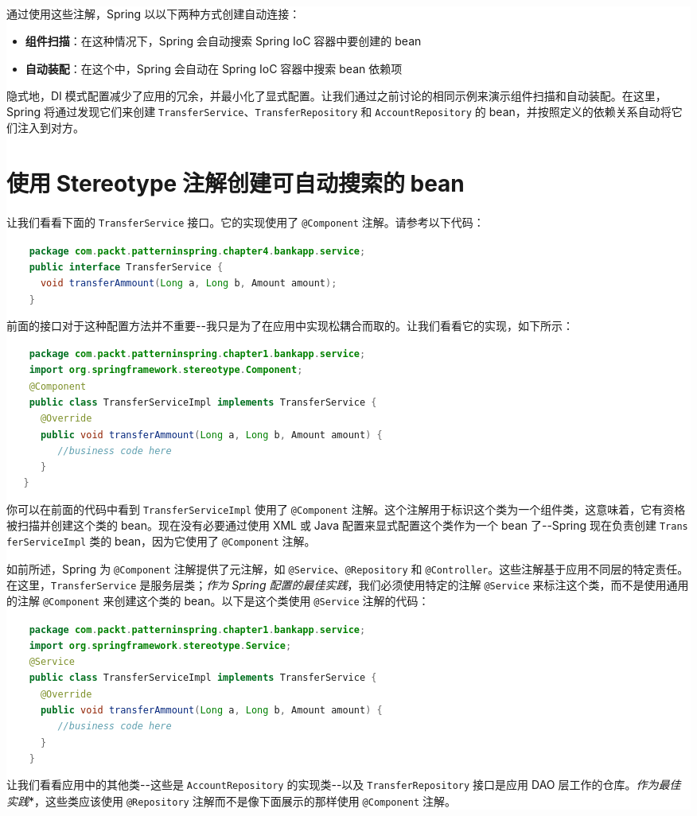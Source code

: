 通过使用这些注解，Spring 以以下两种方式创建自动连接：

+   **组件扫描**：在这种情况下，Spring 会自动搜索 Spring IoC 容器中要创建的 bean

+   **自动装配**：在这个中，Spring 会自动在 Spring IoC 容器中搜索 bean 依赖项

隐式地，DI 模式配置减少了应用的冗余，并最小化了显式配置。让我们通过之前讨论的相同示例来演示组件扫描和自动装配。在这里，Spring 将通过发现它们来创建 `TransferService`、`TransferRepository` 和 `AccountRepository` 的 bean，并按照定义的依赖关系自动将它们注入到对方。

# 使用 Stereotype 注解创建可自动搜索的 bean

让我们看看下面的 `TransferService` 接口。它的实现使用了 `@Component` 注解。请参考以下代码：

```java
    package com.packt.patterninspring.chapter4.bankapp.service; 
    public interface TransferService { 
      void transferAmmount(Long a, Long b, Amount amount); 
    } 
```

前面的接口对于这种配置方法并不重要--我只是为了在应用中实现松耦合而取的。让我们看看它的实现，如下所示：

```java
    package com.packt.patterninspring.chapter1.bankapp.service; 
    import org.springframework.stereotype.Component; 
    @Component 
    public class TransferServiceImpl implements TransferService { 
      @Override 
      public void transferAmmount(Long a, Long b, Amount amount) { 
         //business code here 
      } 
   } 
```

你可以在前面的代码中看到 `TransferServiceImpl` 使用了 `@Component` 注解。这个注解用于标识这个类为一个组件类，这意味着，它有资格被扫描并创建这个类的 bean。现在没有必要通过使用 XML 或 Java 配置来显式配置这个类作为一个 bean 了--Spring 现在负责创建 `TransferServiceImpl` 类的 bean，因为它使用了 `@Component` 注解。

如前所述，Spring 为 `@Component` 注解提供了元注解，如 `@Service`、`@Repository` 和 `@Controller`。这些注解基于应用不同层的特定责任。在这里，`TransferService` 是服务层类；*作为 Spring 配置的最佳实践*，我们必须使用特定的注解 `@Service` 来标注这个类，而不是使用通用的注解 `@Component` 来创建这个类的 bean。以下是这个类使用 `@Service` 注解的代码：

```java
    package com.packt.patterninspring.chapter1.bankapp.service; 
    import org.springframework.stereotype.Service; 
    @Service 
    public class TransferServiceImpl implements TransferService { 
      @Override 
      public void transferAmmount(Long a, Long b, Amount amount) { 
         //business code here 
      } 
    } 
```

让我们看看应用中的其他类--这些是 `AccountRepository` 的实现类--以及 `TransferRepository` 接口是应用 DAO 层工作的仓库。*作为最佳实践**，这些类应该使用 `@Repository` 注解而不是像下面展示的那样使用 `@Component` 注解。
